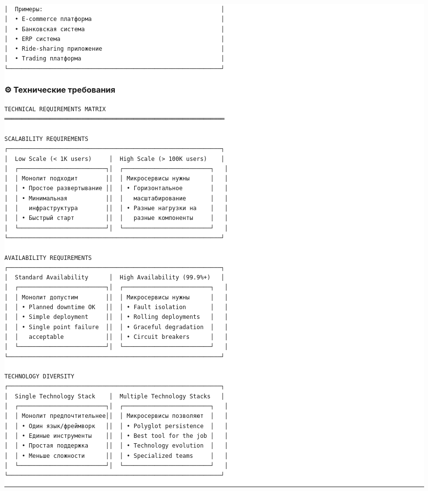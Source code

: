 ```
│  Примеры:                                                   │
│  • E-commerce платформа                                     │
│  • Банковская система                                       │
│  • ERP система                                              │
│  • Ride-sharing приложение                                  │
│  • Trading платформа                                        │
└─────────────────────────────────────────────────────────────┘
```

### ⚙️ Технические требования

```
TECHNICAL REQUIREMENTS MATRIX
═══════════════════════════════════════════════════════════════

SCALABILITY REQUIREMENTS
┌─────────────────────────────────────────────────────────────┐
│  Low Scale (< 1K users)     │  High Scale (> 100K users)    │
│  ┌─────────────────────────┐│  ┌─────────────────────────┐   │
│  │ Монолит подходит        ││  │ Микросервисы нужны      │   │
│  │ • Простое развертывание ││  │ • Горизонтальное        │   │
│  │ • Минимальная           ││  │   масштабирование       │   │
│  │   инфраструктура        ││  │ • Разные нагрузки на    │   │
│  │ • Быстрый старт         ││  │   разные компоненты     │   │
│  └─────────────────────────┘│  └─────────────────────────┘   │
└─────────────────────────────────────────────────────────────┘

AVAILABILITY REQUIREMENTS  
┌─────────────────────────────────────────────────────────────┐
│  Standard Availability      │  High Availability (99.9%+)   │
│  ┌─────────────────────────┐│  ┌─────────────────────────┐   │
│  │ Монолит допустим        ││  │ Микросервисы нужны      │   │
│  │ • Planned downtime OK   ││  │ • Fault isolation       │   │
│  │ • Simple deployment     ││  │ • Rolling deployments   │   │
│  │ • Single point failure  ││  │ • Graceful degradation  │   │
│  │   acceptable            ││  │ • Circuit breakers      │   │
│  └─────────────────────────┘│  └─────────────────────────┘   │
└─────────────────────────────────────────────────────────────┘

TECHNOLOGY DIVERSITY
┌─────────────────────────────────────────────────────────────┐
│  Single Technology Stack    │  Multiple Technology Stacks   │
│  ┌─────────────────────────┐│  ┌─────────────────────────┐   │
│  │ Монолит предпочтительнее││  │ Микросервисы позволяют  │   │
│  │ • Один язык/фреймворк   ││  │ • Polyglot persistence  │   │
│  │ • Единые инструменты    ││  │ • Best tool for the job │   │
│  │ • Простая поддержка     ││  │ • Technology evolution  │   │
│  │ • Меньше сложности      ││  │ • Specialized teams     │   │
│  └─────────────────────────┘│  └─────────────────────────┘   │
└─────────────────────────────────────────────────────────────┘
```

---